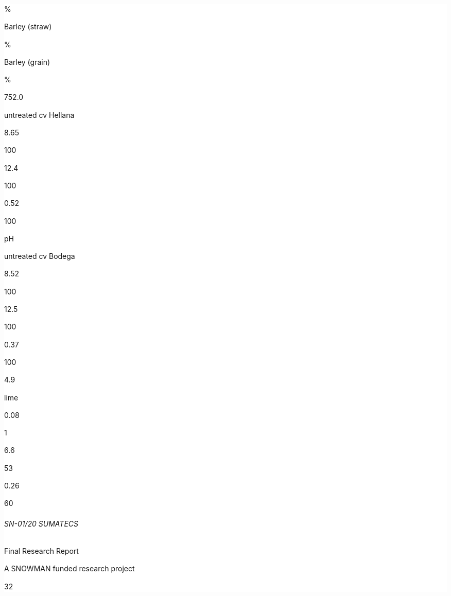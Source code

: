  % 

 Barley (straw) 

 % 

 Barley (grain) 

 % 

 752.0 

 untreated cv Hellana 

 8.65 

 100 

 12.4 

 100 

 0.52 

 100 

 pH 

 untreated cv Bodega 

 8.52 

 100 

 12.5 

 100 

 0.37 

 100 

 4.9 

 lime 

 0.08 

 1 

 6.6 

 53 

 0.26 

 60 


###### SN-01/20 SUMATECS 

Final Research Report 

 A SNOWMAN funded research project 

 32 
